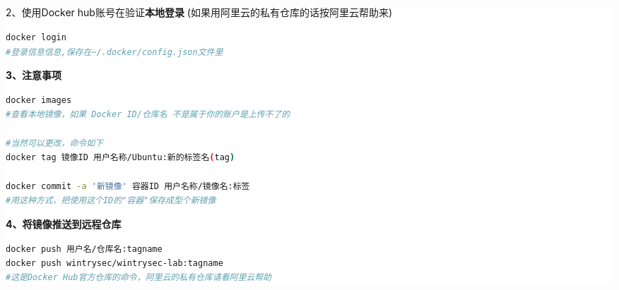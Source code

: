 2、使用Docker hub账号在验证**本地登录**  (如果用阿里云的私有仓库的话按阿里云帮助来)

```bash
docker login
#登录信息信息,保存在~/.docker/config.json文件里
```

**3、注意事项**

```bash
docker images
#查看本地镜像，如果 Docker ID/仓库名 不是属于你的账户是上传不了的

#当然可以更改，命令如下
docker tag 镜像ID 用户名称/Ubuntu:新的标签名(tag)

docker commit -a '新镜像' 容器ID 用户名称/镜像名:标签
#用这种方式，把使用这个ID的"容器"保存成型个新镜像
```

**4、将镜像推送到远程仓库**

```bash
docker push 用户名/仓库名:tagname
docker push wintrysec/wintrysec-lab:tagname
#这是Docker Hub官方仓库的命令，阿里云的私有仓库请看阿里云帮助
```
